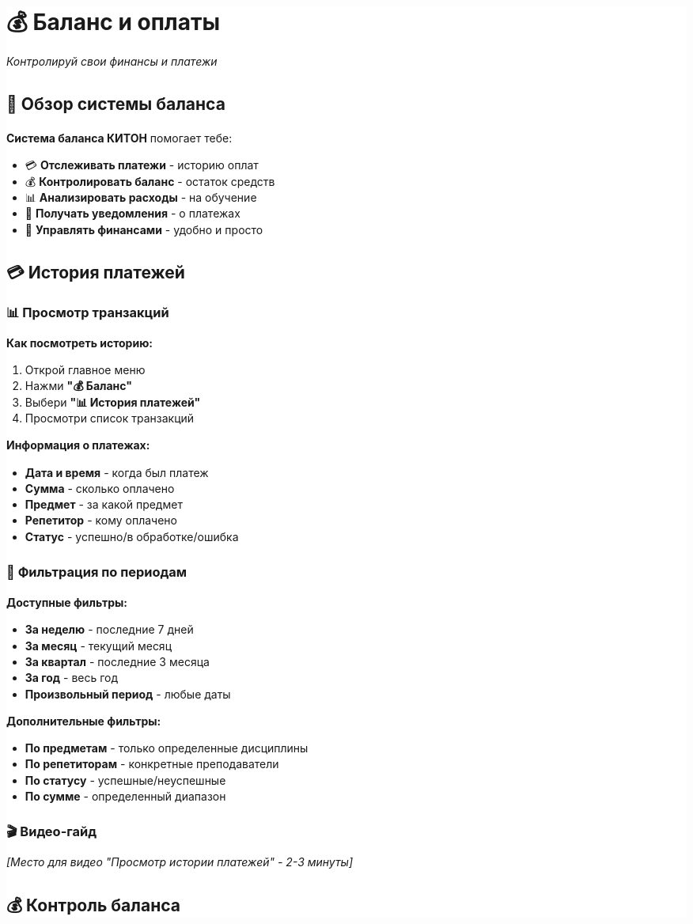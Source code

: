 # 💰 Баланс и оплаты

*Контролируй свои финансы и платежи*

## 🎯 Обзор системы баланса

**Система баланса КИТОН** помогает тебе:

- 💳 **Отслеживать платежи** - историю оплат
- 💰 **Контролировать баланс** - остаток средств
- 📊 **Анализировать расходы** - на обучение
- 🔔 **Получать уведомления** - о платежах
- 📱 **Управлять финансами** - удобно и просто

## 💳 История платежей

### 📊 **Просмотр транзакций**

**Как посмотреть историю:**
1. Открой главное меню
2. Нажми **"💰 Баланс"**
3. Выбери **"📊 История платежей"**
4. Просмотри список транзакций

**Информация о платежах:**
- **Дата и время** - когда был платеж
- **Сумма** - сколько оплачено
- **Предмет** - за какой предмет
- **Репетитор** - кому оплачено
- **Статус** - успешно/в обработке/ошибка

### 📅 **Фильтрация по периодам**

**Доступные фильтры:**
- **За неделю** - последние 7 дней
- **За месяц** - текущий месяц
- **За квартал** - последние 3 месяца
- **За год** - весь год
- **Произвольный период** - любые даты

**Дополнительные фильтры:**
- **По предметам** - только определенные дисциплины
- **По репетиторам** - конкретные преподаватели
- **По статусу** - успешные/неуспешные
- **По сумме** - определенный диапазон

### 🎬 Видео-гайд
*[Место для видео "Просмотр истории платежей" - 2-3 минуты]*

## 💰 Контроль баланса

